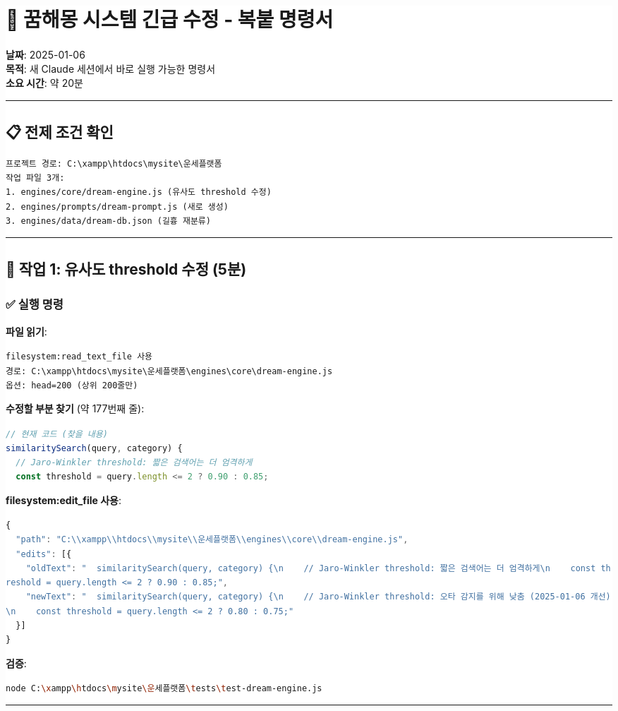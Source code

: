 # 🔧 꿈해몽 시스템 긴급 수정 - 복붙 명령서

**날짜**: 2025-01-06  
**목적**: 새 Claude 세션에서 바로 실행 가능한 명령서  
**소요 시간**: 약 20분

---

## 📋 전제 조건 확인

```
프로젝트 경로: C:\xampp\htdocs\mysite\운세플랫폼
작업 파일 3개:
1. engines/core/dream-engine.js (유사도 threshold 수정)
2. engines/prompts/dream-prompt.js (새로 생성)
3. engines/data/dream-db.json (길흉 재분류)
```

---

## 🎯 작업 1: 유사도 threshold 수정 (5분)

### ✅ 실행 명령

**파일 읽기**:
```
filesystem:read_text_file 사용
경로: C:\xampp\htdocs\mysite\운세플랫폼\engines\core\dream-engine.js
옵션: head=200 (상위 200줄만)
```

**수정할 부분 찾기** (약 177번째 줄):
```javascript
// 현재 코드 (찾을 내용)
similaritySearch(query, category) {
  // Jaro-Winkler threshold: 짧은 검색어는 더 엄격하게
  const threshold = query.length <= 2 ? 0.90 : 0.85;
```

**filesystem:edit_file 사용**:
```javascript
{
  "path": "C:\\xampp\\htdocs\\mysite\\운세플랫폼\\engines\\core\\dream-engine.js",
  "edits": [{
    "oldText": "  similaritySearch(query, category) {\n    // Jaro-Winkler threshold: 짧은 검색어는 더 엄격하게\n    const threshold = query.length <= 2 ? 0.90 : 0.85;",
    "newText": "  similaritySearch(query, category) {\n    // Jaro-Winkler threshold: 오타 감지를 위해 낮춤 (2025-01-06 개선)\n    const threshold = query.length <= 2 ? 0.80 : 0.75;"
  }]
}
```

**검증**:
```bash
node C:\xampp\htdocs\mysite\운세플랫폼\tests\test-dream-engine.js
```

---